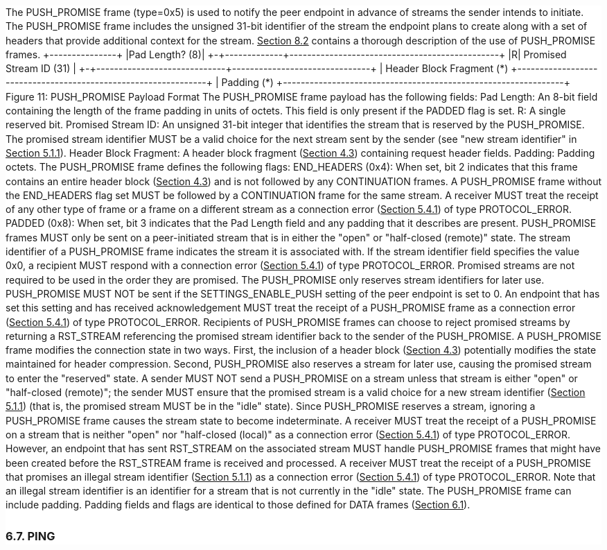 The PUSH\_PROMISE frame (type=0x5) is used to notify the peer endpoint in advance of streams the sender intends to initiate. The PUSH\_PROMISE frame includes the unsigned 31-bit identifier of the stream the endpoint plans to create along with a set of headers that provide additional context for the stream. [Section 8.2](#section-8.2) contains a thorough description of the use of PUSH\_PROMISE frames. +---------------+ |Pad Length? (8)| +-+-------------+-----------------------------------------------+ |R| Promised Stream ID (31) | +-+-----------------------------+-------------------------------+ | Header Block Fragment (\*) +---------------------------------------------------------------+ | Padding (\*) +---------------------------------------------------------------+ Figure 11: PUSH\_PROMISE Payload Format The PUSH\_PROMISE frame payload has the following fields: Pad Length: An 8-bit field containing the length of the frame padding in units of octets. This field is only present if the PADDED flag is set. R: A single reserved bit. Promised Stream ID: An unsigned 31-bit integer that identifies the stream that is reserved by the PUSH\_PROMISE. The promised stream identifier MUST be a valid choice for the next stream sent by the sender (see "new stream identifier" in [Section 5.1.1](#section-5.1.1)). Header Block Fragment: A header block fragment ([Section 4.3](#section-4.3)) containing request header fields. Padding: Padding octets. The PUSH\_PROMISE frame defines the following flags: END\_HEADERS (0x4): When set, bit 2 indicates that this frame contains an entire header block ([Section 4.3](#section-4.3)) and is not followed by any CONTINUATION frames. A PUSH\_PROMISE frame without the END\_HEADERS flag set MUST be followed by a CONTINUATION frame for the same stream. A receiver MUST treat the receipt of any other type of frame or a frame on a different stream as a connection error ([Section 5.4.1](#section-5.4.1)) of type PROTOCOL\_ERROR. PADDED (0x8): When set, bit 3 indicates that the Pad Length field and any padding that it describes are present. PUSH\_PROMISE frames MUST only be sent on a peer-initiated stream that is in either the "open" or "half-closed (remote)" state. The stream identifier of a PUSH\_PROMISE frame indicates the stream it is associated with. If the stream identifier field specifies the value 0x0, a recipient MUST respond with a connection error ([Section 5.4.1](#section-5.4.1)) of type PROTOCOL\_ERROR. Promised streams are not required to be used in the order they are promised. The PUSH\_PROMISE only reserves stream identifiers for later use. PUSH\_PROMISE MUST NOT be sent if the SETTINGS\_ENABLE\_PUSH setting of the peer endpoint is set to 0. An endpoint that has set this setting and has received acknowledgement MUST treat the receipt of a PUSH\_PROMISE frame as a connection error ([Section 5.4.1](#section-5.4.1)) of type PROTOCOL\_ERROR. Recipients of PUSH\_PROMISE frames can choose to reject promised streams by returning a RST\_STREAM referencing the promised stream identifier back to the sender of the PUSH\_PROMISE. A PUSH\_PROMISE frame modifies the connection state in two ways. First, the inclusion of a header block ([Section 4.3](#section-4.3)) potentially modifies the state maintained for header compression. Second, PUSH\_PROMISE also reserves a stream for later use, causing the promised stream to enter the "reserved" state. A sender MUST NOT send a PUSH\_PROMISE on a stream unless that stream is either "open" or "half-closed (remote)"; the sender MUST ensure that the promised stream is a valid choice for a new stream identifier ([Section 5.1.1](#section-5.1.1)) (that is, the promised stream MUST be in the "idle" state). Since PUSH\_PROMISE reserves a stream, ignoring a PUSH\_PROMISE frame causes the stream state to become indeterminate. A receiver MUST treat the receipt of a PUSH\_PROMISE on a stream that is neither "open" nor "half-closed (local)" as a connection error ([Section 5.4.1](#section-5.4.1)) of type PROTOCOL\_ERROR. However, an endpoint that has sent RST\_STREAM on the associated stream MUST handle PUSH\_PROMISE frames that might have been created before the RST\_STREAM frame is received and processed. A receiver MUST treat the receipt of a PUSH\_PROMISE that promises an illegal stream identifier ([Section 5.1.1](#section-5.1.1)) as a connection error ([Section 5.4.1](#section-5.4.1)) of type PROTOCOL\_ERROR. Note that an illegal stream identifier is an identifier for a stream that is not currently in the "idle" state. The PUSH\_PROMISE frame can include padding. Padding fields and flags are identical to those defined for DATA frames ([Section 6.1](#section-6.1)).

### 6.7. PING
